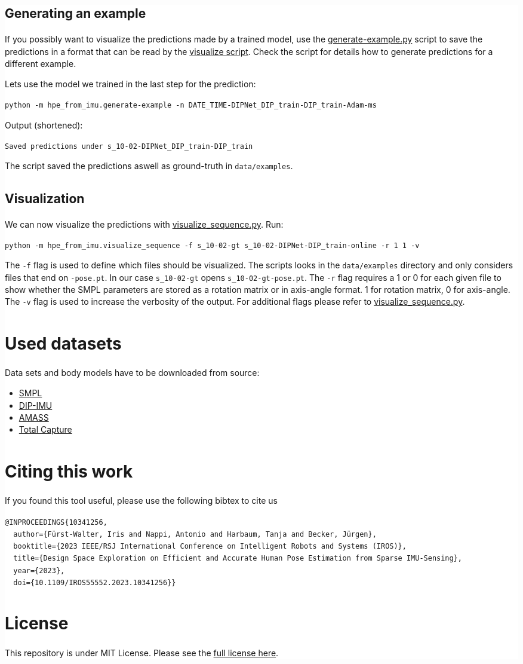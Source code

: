 ## Generating an example

If you possibly want to visualize the predictions made by a trained model, use the [generate-example.py](generate-example.py) script to save the predictions in a format that can be read by the [visualize script](visualize_sequence.py). Check the script for details how to generate predictions for a different example.

Lets use the model we trained in the last step for the prediction:
```
python -m hpe_from_imu.generate-example -n DATE_TIME-DIPNet_DIP_train-DIP_train-Adam-ms
```
Output (shortened):
```
Saved predictions under s_10-02-DIPNet_DIP_train-DIP_train
```
The script saved the predictions aswell as ground-truth in `data/examples`.

## Visualization

We can now visualize the predictions with [visualize_sequence.py](visualize_sequence.py). Run:
```
python -m hpe_from_imu.visualize_sequence -f s_10-02-gt s_10-02-DIPNet-DIP_train-online -r 1 1 -v
```
The `-f` flag is used to define which files should be visualized. The scripts looks in the `data/examples` directory and only considers files that end on `-pose.pt`. In our case `s_10-02-gt` opens `s_10-02-gt-pose.pt`. The `-r` flag requires a 1 or 0 for each given file to show whether the SMPL parameters are stored as a rotation matrix or in axis-angle format. 1 for rotation matrix, 0 for axis-angle. The `-v` flag is used to increase the verbosity of the output. For additional flags please refer to [visualize_sequence.py](visualize_sequence.py#L68).


# Used datasets

Data sets and body models have to be downloaded from source:

- [SMPL](https://smpl.is.tue.mpg.de/modellicense.html)
- [DIP-IMU](https://dip.is.tuebingen.mpg.de/license.html)
- [AMASS](https://amass.is.tue.mpg.de/license.html)
- [Total Capture](https://cvssp.org/data/totalcapture/)

# Citing this work

If you found this tool useful, please use the following bibtex to cite us

```
@INPROCEEDINGS{10341256,
  author={Fürst-Walter, Iris and Nappi, Antonio and Harbaum, Tanja and Becker, Jürgen},
  booktitle={2023 IEEE/RSJ International Conference on Intelligent Robots and Systems (IROS)}, 
  title={Design Space Exploration on Efficient and Accurate Human Pose Estimation from Sparse IMU-Sensing}, 
  year={2023},
  doi={10.1109/IROS55552.2023.10341256}}
```

# License
This repository is under MIT License. Please see the [full license here](LICENSE).
